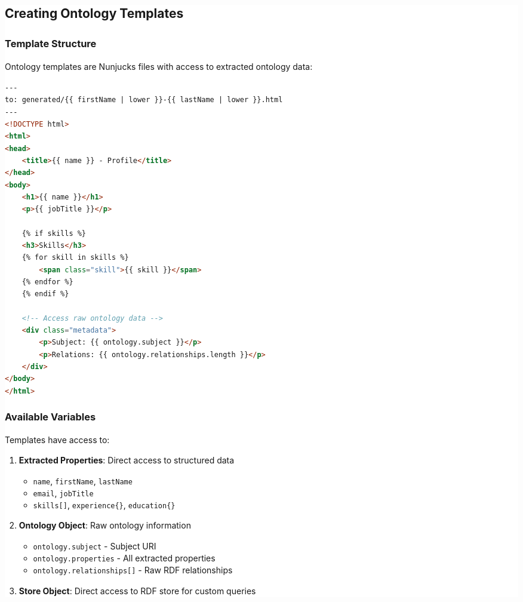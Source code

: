 ```json
```

## Creating Ontology Templates

### Template Structure

Ontology templates are Nunjucks files with access to extracted ontology data:

```html
---
to: generated/{{ firstName | lower }}-{{ lastName | lower }}.html
---
<!DOCTYPE html>
<html>
<head>
    <title>{{ name }} - Profile</title>
</head>
<body>
    <h1>{{ name }}</h1>
    <p>{{ jobTitle }}</p>
    
    {% if skills %}
    <h3>Skills</h3>
    {% for skill in skills %}
        <span class="skill">{{ skill }}</span>
    {% endfor %}
    {% endif %}
    
    <!-- Access raw ontology data -->
    <div class="metadata">
        <p>Subject: {{ ontology.subject }}</p>
        <p>Relations: {{ ontology.relationships.length }}</p>
    </div>
</body>
</html>
```

### Available Variables

Templates have access to:

1. **Extracted Properties**: Direct access to structured data
   - `name`, `firstName`, `lastName`
   - `email`, `jobTitle`
   - `skills[]`, `experience{}`, `education{}`

2. **Ontology Object**: Raw ontology information
   - `ontology.subject` - Subject URI
   - `ontology.properties` - All extracted properties
   - `ontology.relationships[]` - Raw RDF relationships

3. **Store Object**: Direct access to RDF store for custom queries
